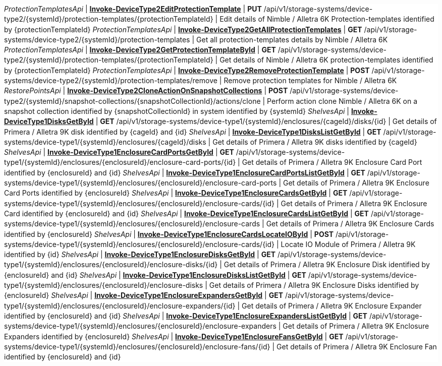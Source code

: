 *ProtectionTemplatesApi* | [**Invoke-DeviceType2EditProtectionTemplate**](docs/ProtectionTemplatesApi.md#Invoke-DeviceType2EditProtectionTemplate) | **PUT** /api/v1/storage-systems/device-type2/{systemId}/protection-templates/{protectionTemplateId} | Edit details of Nimble / Alletra 6K Protection-templates identified by {protectionTemplateId}
*ProtectionTemplatesApi* | [**Invoke-DeviceType2GetAllProtectionTemplates**](docs/ProtectionTemplatesApi.md#Invoke-DeviceType2GetAllProtectionTemplates) | **GET** /api/v1/storage-systems/device-type2/{systemId}/protection-templates | Get all protection-templates details by Nimble / Alletra 6K
*ProtectionTemplatesApi* | [**Invoke-DeviceType2GetProtectionTemplateById**](docs/ProtectionTemplatesApi.md#Invoke-DeviceType2GetProtectionTemplateById) | **GET** /api/v1/storage-systems/device-type2/{systemId}/protection-templates/{protectionTemplateId} | Get details of Nimble / Alletra 6K protection-templates identified by {protectionTemplateId}
*ProtectionTemplatesApi* | [**Invoke-DeviceType2RemoveProtectionTemplate**](docs/ProtectionTemplatesApi.md#Invoke-DeviceType2RemoveProtectionTemplate) | **POST** /api/v1/storage-systems/device-type2/{systemId}/protection-templates/remove | Remove protection templates for Nimble / Alletra 6K
*RestorePointsApi* | [**Invoke-DeviceType2CloneActionOnSnapshotCollections**](docs/RestorePointsApi.md#Invoke-DeviceType2CloneActionOnSnapshotCollections) | **POST** /api/v1/storage-systems/device-type2/{systemId}/snapshot-collections/{snapshotCollectionId}/actions/clone | Perform action clone Nimble / Alletra 6K on a snapshot collection identified by {snapshotCollectionId} in system identified by {systemId}
*ShelvesApi* | [**Invoke-DeviceType1DisksGetById**](docs/ShelvesApi.md#Invoke-DeviceType1DisksGetById) | **GET** /api/v1/storage-systems/device-type1/{systemId}/enclosures/{cageId}/disks/{id} | Get details of Primera / Alletra 9K disk identified by {cageId} and {id}
*ShelvesApi* | [**Invoke-DeviceType1DisksListGetById**](docs/ShelvesApi.md#Invoke-DeviceType1DisksListGetById) | **GET** /api/v1/storage-systems/device-type1/{systemId}/enclosures/{cageId}/disks | Get details of Primera / Alletra 9K disks identified by {cageId}
*ShelvesApi* | [**Invoke-DeviceType1EnclosureCardPortsGetById**](docs/ShelvesApi.md#Invoke-DeviceType1EnclosureCardPortsGetById) | **GET** /api/v1/storage-systems/device-type1/{systemId}/enclosures/{enclosureId}/enclosure-card-ports/{id} | Get details of Primera / Alletra 9K Enclosure Card Port identified by {enclosureId} and {id}
*ShelvesApi* | [**Invoke-DeviceType1EnclosureCardPortsListGetById**](docs/ShelvesApi.md#Invoke-DeviceType1EnclosureCardPortsListGetById) | **GET** /api/v1/storage-systems/device-type1/{systemId}/enclosures/{enclosureId}/enclosure-card-ports | Get details of Primera / Alletra 9K Enclosure Card Ports identified by {enclosureId}
*ShelvesApi* | [**Invoke-DeviceType1EnclosureCardsGetById**](docs/ShelvesApi.md#Invoke-DeviceType1EnclosureCardsGetById) | **GET** /api/v1/storage-systems/device-type1/{systemId}/enclosures/{enclosureId}/enclosure-cards/{id} | Get details of Primera / Alletra 9K Enclosure Card identified by {enclosureId} and {id}
*ShelvesApi* | [**Invoke-DeviceType1EnclosureCardsListGetById**](docs/ShelvesApi.md#Invoke-DeviceType1EnclosureCardsListGetById) | **GET** /api/v1/storage-systems/device-type1/{systemId}/enclosures/{enclosureId}/enclosure-cards | Get details of Primera / Alletra 9K Enclosure Cards identified by {enclosureId}
*ShelvesApi* | [**Invoke-DeviceType1EnclosureCardsLocateIOById**](docs/ShelvesApi.md#Invoke-DeviceType1EnclosureCardsLocateIOById) | **POST** /api/v1/storage-systems/device-type1/{systemId}/enclosures/{enclosureId}/enclosure-cards/{id} | Locate IO Module of Primera / Alletra 9K identified by {id}
*ShelvesApi* | [**Invoke-DeviceType1EnclosureDisksGetById**](docs/ShelvesApi.md#Invoke-DeviceType1EnclosureDisksGetById) | **GET** /api/v1/storage-systems/device-type1/{systemId}/enclosures/{enclosureId}/enclosure-disks/{id} | Get details of Primera / Alletra 9K Enclosure Disk identified by {enclosureId} and {id}
*ShelvesApi* | [**Invoke-DeviceType1EnclosureDisksListGetById**](docs/ShelvesApi.md#Invoke-DeviceType1EnclosureDisksListGetById) | **GET** /api/v1/storage-systems/device-type1/{systemId}/enclosures/{enclosureId}/enclosure-disks | Get details of Primera / Alletra 9K Enclosure Disks identified by {enclosureId}
*ShelvesApi* | [**Invoke-DeviceType1EnclosureExpandersGetById**](docs/ShelvesApi.md#Invoke-DeviceType1EnclosureExpandersGetById) | **GET** /api/v1/storage-systems/device-type1/{systemId}/enclosures/{enclosureId}/enclosure-expanders/{id} | Get details of Primera / Alletra 9K Enclosure Expander identified by {enclosureId} and {id}
*ShelvesApi* | [**Invoke-DeviceType1EnclosureExpandersListGetById**](docs/ShelvesApi.md#Invoke-DeviceType1EnclosureExpandersListGetById) | **GET** /api/v1/storage-systems/device-type1/{systemId}/enclosures/{enclosureId}/enclosure-expanders | Get details of Primera / Alletra 9K Enclosure Expanders identified by {enclosureId}
*ShelvesApi* | [**Invoke-DeviceType1EnclosureFansGetById**](docs/ShelvesApi.md#Invoke-DeviceType1EnclosureFansGetById) | **GET** /api/v1/storage-systems/device-type1/{systemId}/enclosures/{enclosureId}/enclosure-fans/{id} | Get details of Primera / Alletra 9K Enclosure Fan identified by {enclosureId} and {id}